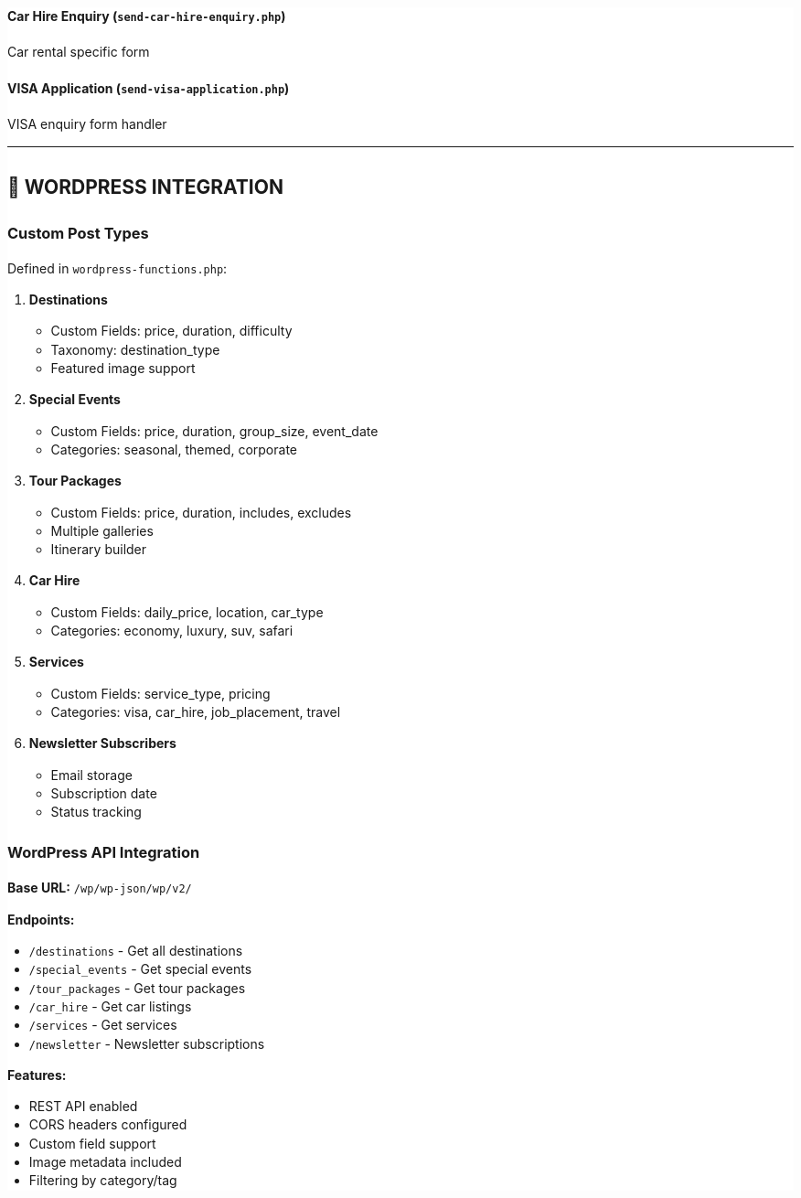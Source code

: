 #### Car Hire Enquiry (`send-car-hire-enquiry.php`)
Car rental specific form

#### VISA Application (`send-visa-application.php`)
VISA enquiry form handler

---

## 🎨 WORDPRESS INTEGRATION

### Custom Post Types
Defined in `wordpress-functions.php`:

1. **Destinations**
   - Custom Fields: price, duration, difficulty
   - Taxonomy: destination_type
   - Featured image support

2. **Special Events**
   - Custom Fields: price, duration, group_size, event_date
   - Categories: seasonal, themed, corporate

3. **Tour Packages**
   - Custom Fields: price, duration, includes, excludes
   - Multiple galleries
   - Itinerary builder

4. **Car Hire**
   - Custom Fields: daily_price, location, car_type
   - Categories: economy, luxury, suv, safari

5. **Services**
   - Custom Fields: service_type, pricing
   - Categories: visa, car_hire, job_placement, travel

6. **Newsletter Subscribers**
   - Email storage
   - Subscription date
   - Status tracking

### WordPress API Integration
**Base URL:** `/wp/wp-json/wp/v2/`

**Endpoints:**
- `/destinations` - Get all destinations
- `/special_events` - Get special events
- `/tour_packages` - Get tour packages
- `/car_hire` - Get car listings
- `/services` - Get services
- `/newsletter` - Newsletter subscriptions

**Features:**
- REST API enabled
- CORS headers configured
- Custom field support
- Image metadata included
- Filtering by category/tag
